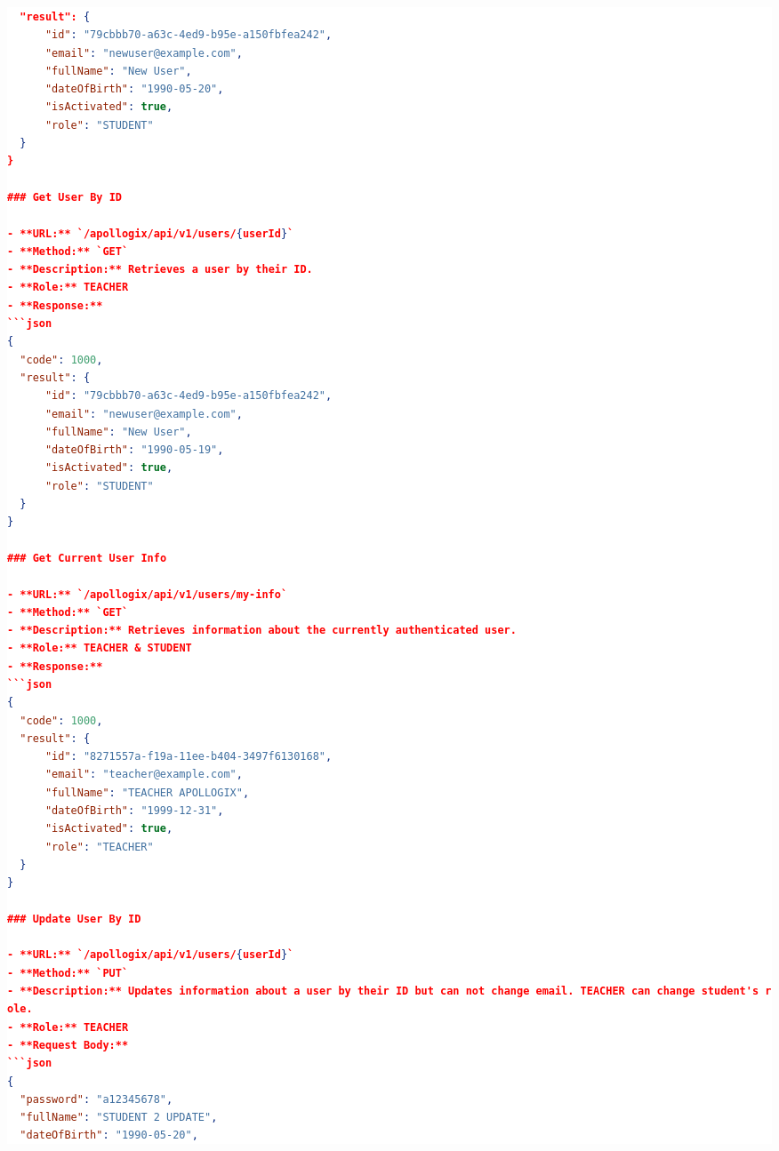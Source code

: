   ```json
    "result": {
        "id": "79cbbb70-a63c-4ed9-b95e-a150fbfea242",
        "email": "newuser@example.com",
        "fullName": "New User",
        "dateOfBirth": "1990-05-20",
        "isActivated": true,
        "role": "STUDENT"
    }
  }

### Get User By ID

- **URL:** `/apollogix/api/v1/users/{userId}`
- **Method:** `GET`
- **Description:** Retrieves a user by their ID.
- **Role:** TEACHER
- **Response:**
  ```json
  {
    "code": 1000,
    "result": {
        "id": "79cbbb70-a63c-4ed9-b95e-a150fbfea242",
        "email": "newuser@example.com",
        "fullName": "New User",
        "dateOfBirth": "1990-05-19",
        "isActivated": true,
        "role": "STUDENT"
    }
  }

### Get Current User Info

- **URL:** `/apollogix/api/v1/users/my-info`
- **Method:** `GET`
- **Description:** Retrieves information about the currently authenticated user.
- **Role:** TEACHER & STUDENT
- **Response:**
  ```json
  {
    "code": 1000,
    "result": {
        "id": "8271557a-f19a-11ee-b404-3497f6130168",
        "email": "teacher@example.com",
        "fullName": "TEACHER APOLLOGIX",
        "dateOfBirth": "1999-12-31",
        "isActivated": true,
        "role": "TEACHER"
    }
  }

### Update User By ID

- **URL:** `/apollogix/api/v1/users/{userId}`
- **Method:** `PUT`
- **Description:** Updates information about a user by their ID but can not change email. TEACHER can change student's role.
- **Role:** TEACHER
- **Request Body:**
  ```json
  {
    "password": "a12345678",
    "fullName": "STUDENT 2 UPDATE",
    "dateOfBirth": "1990-05-20",
  ```
